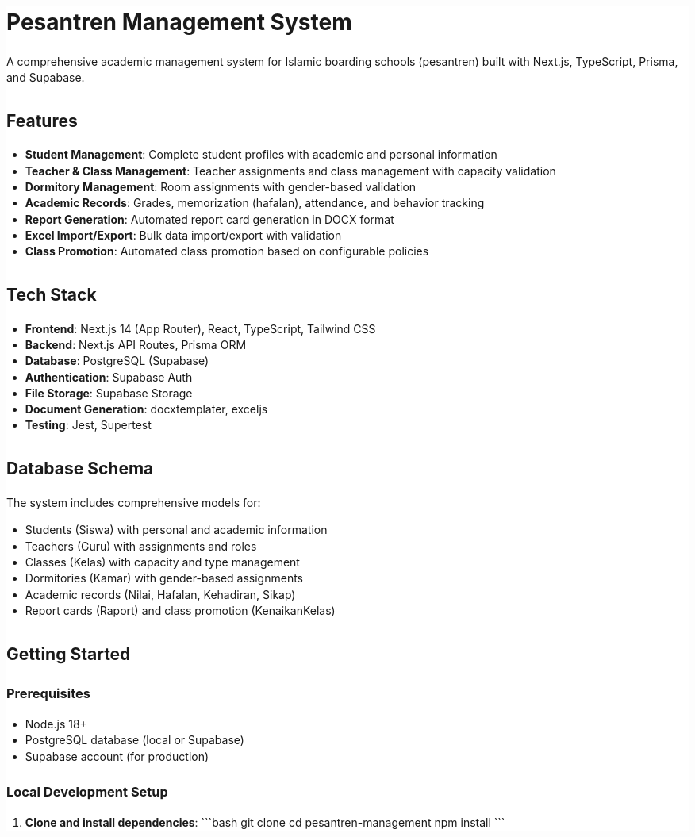 # Pesantren Management System

A comprehensive academic management system for Islamic boarding schools (pesantren) built with Next.js, TypeScript, Prisma, and Supabase.

## Features

- **Student Management**: Complete student profiles with academic and personal information
- **Teacher & Class Management**: Teacher assignments and class management with capacity validation
- **Dormitory Management**: Room assignments with gender-based validation
- **Academic Records**: Grades, memorization (hafalan), attendance, and behavior tracking
- **Report Generation**: Automated report card generation in DOCX format
- **Excel Import/Export**: Bulk data import/export with validation
- **Class Promotion**: Automated class promotion based on configurable policies

## Tech Stack

- **Frontend**: Next.js 14 (App Router), React, TypeScript, Tailwind CSS
- **Backend**: Next.js API Routes, Prisma ORM
- **Database**: PostgreSQL (Supabase)
- **Authentication**: Supabase Auth
- **File Storage**: Supabase Storage
- **Document Generation**: docxtemplater, exceljs
- **Testing**: Jest, Supertest

## Database Schema

The system includes comprehensive models for:
- Students (Siswa) with personal and academic information
- Teachers (Guru) with assignments and roles
- Classes (Kelas) with capacity and type management
- Dormitories (Kamar) with gender-based assignments
- Academic records (Nilai, Hafalan, Kehadiran, Sikap)
- Report cards (Raport) and class promotion (KenaikanKelas)

## Getting Started

### Prerequisites

- Node.js 18+ 
- PostgreSQL database (local or Supabase)
- Supabase account (for production)

### Local Development Setup

1. **Clone and install dependencies**:
\`\`\`bash
git clone <repository-url>
cd pesantren-management
npm install
\`\`\`
